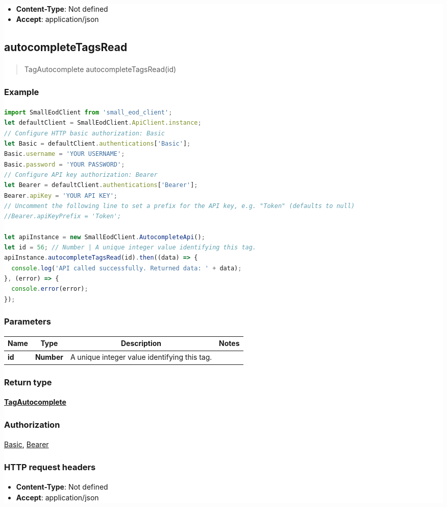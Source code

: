 - **Content-Type**: Not defined
- **Accept**: application/json


## autocompleteTagsRead

> TagAutocomplete autocompleteTagsRead(id)



### Example

```javascript
import SmallEodClient from 'small_eod_client';
let defaultClient = SmallEodClient.ApiClient.instance;
// Configure HTTP basic authorization: Basic
let Basic = defaultClient.authentications['Basic'];
Basic.username = 'YOUR USERNAME';
Basic.password = 'YOUR PASSWORD';
// Configure API key authorization: Bearer
let Bearer = defaultClient.authentications['Bearer'];
Bearer.apiKey = 'YOUR API KEY';
// Uncomment the following line to set a prefix for the API key, e.g. "Token" (defaults to null)
//Bearer.apiKeyPrefix = 'Token';

let apiInstance = new SmallEodClient.AutocompleteApi();
let id = 56; // Number | A unique integer value identifying this tag.
apiInstance.autocompleteTagsRead(id).then((data) => {
  console.log('API called successfully. Returned data: ' + data);
}, (error) => {
  console.error(error);
});

```

### Parameters


Name | Type | Description  | Notes
------------- | ------------- | ------------- | -------------
 **id** | **Number**| A unique integer value identifying this tag. | 

### Return type

[**TagAutocomplete**](TagAutocomplete.md)

### Authorization

[Basic](../README.md#Basic), [Bearer](../README.md#Bearer)

### HTTP request headers

- **Content-Type**: Not defined
- **Accept**: application/json
